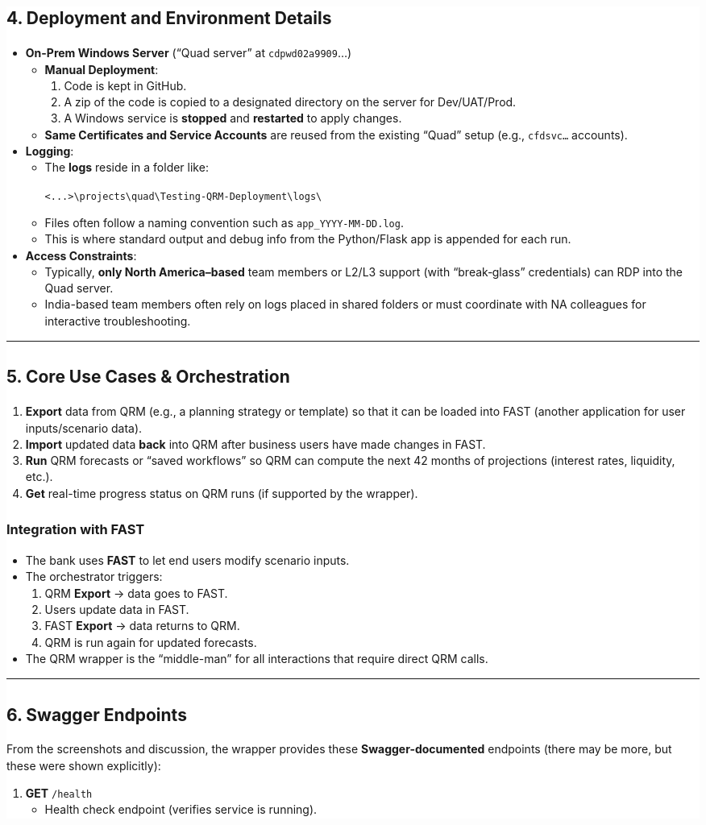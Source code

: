 ## 4. **Deployment and Environment Details**

- **On-Prem Windows Server** (“Quad server” at `cdpwd02a9909`…)  
  - **Manual Deployment**:  
    1. Code is kept in GitHub.  
    2. A zip of the code is copied to a designated directory on the server for Dev/UAT/Prod.  
    3. A Windows service is **stopped** and **restarted** to apply changes.  
  - **Same Certificates and Service Accounts** are reused from the existing “Quad” setup (e.g., `cfdsvc…` accounts).  
- **Logging**:
  - The **logs** reside in a folder like:  
    ```
    <...>\projects\quad\Testing-QRM-Deployment\logs\
    ```
  - Files often follow a naming convention such as `app_YYYY-MM-DD.log`.  
  - This is where standard output and debug info from the Python/Flask app is appended for each run.  
- **Access Constraints**:
  - Typically, **only North America–based** team members or L2/L3 support (with “break‑glass” credentials) can RDP into the Quad server.  
  - India-based team members often rely on logs placed in shared folders or must coordinate with NA colleagues for interactive troubleshooting.

---

## 5. **Core Use Cases & Orchestration**

1. **Export** data from QRM (e.g., a planning strategy or template) so that it can be loaded into FAST (another application for user inputs/scenario data).  
2. **Import** updated data **back** into QRM after business users have made changes in FAST.  
3. **Run** QRM forecasts or “saved workflows” so QRM can compute the next 42 months of projections (interest rates, liquidity, etc.).  
4. **Get** real-time progress status on QRM runs (if supported by the wrapper).

### Integration with FAST
- The bank uses **FAST** to let end users modify scenario inputs.  
- The orchestrator triggers:
  1. QRM **Export** → data goes to FAST.  
  2. Users update data in FAST.  
  3. FAST **Export** → data returns to QRM.  
  4. QRM is run again for updated forecasts.  
- The QRM wrapper is the “middle-man” for all interactions that require direct QRM calls.

---

## 6. **Swagger Endpoints**

From the screenshots and discussion, the wrapper provides these **Swagger-documented** endpoints (there may be more, but these were shown explicitly):

1. **GET** `/health`  
   - Health check endpoint (verifies service is running).
